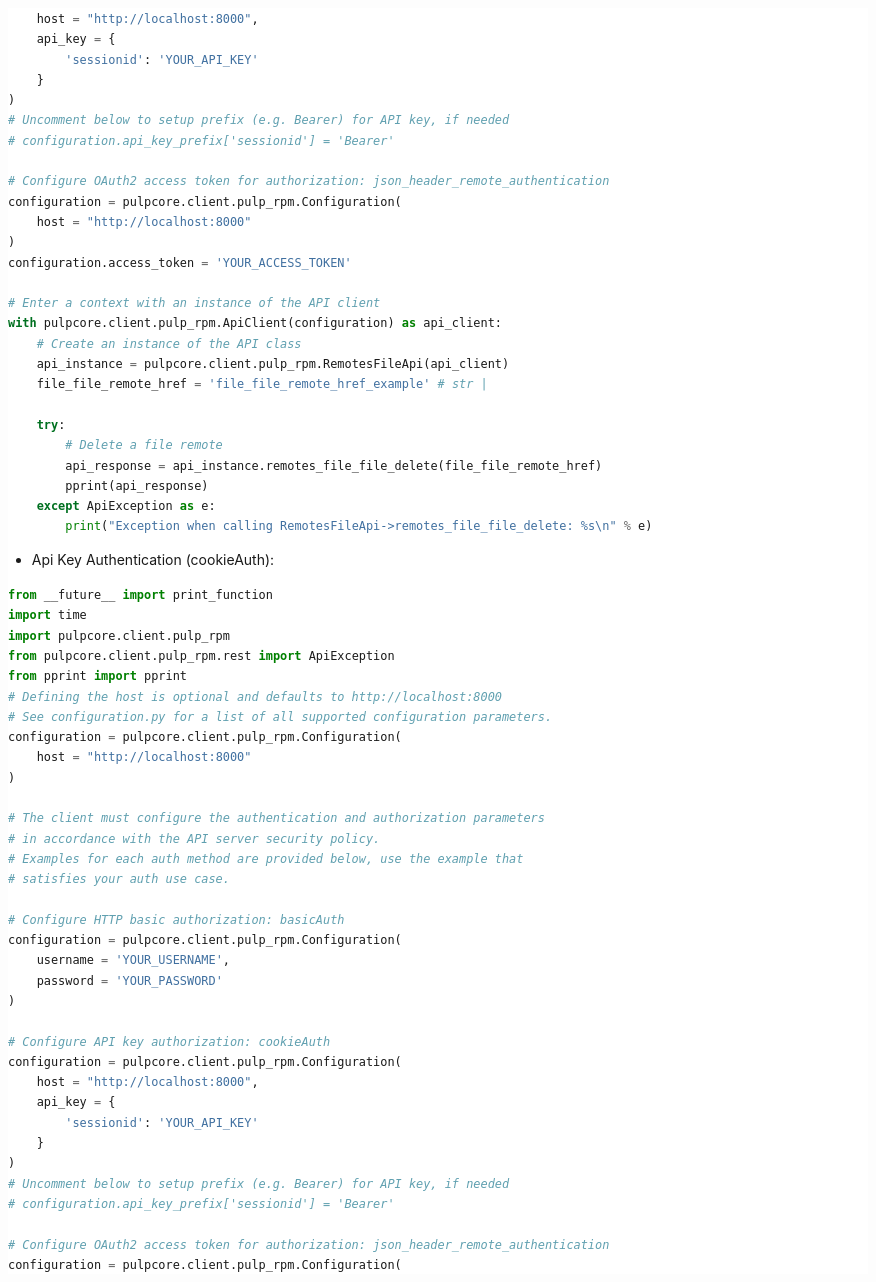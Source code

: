 ```python
    host = "http://localhost:8000",
    api_key = {
        'sessionid': 'YOUR_API_KEY'
    }
)
# Uncomment below to setup prefix (e.g. Bearer) for API key, if needed
# configuration.api_key_prefix['sessionid'] = 'Bearer'

# Configure OAuth2 access token for authorization: json_header_remote_authentication
configuration = pulpcore.client.pulp_rpm.Configuration(
    host = "http://localhost:8000"
)
configuration.access_token = 'YOUR_ACCESS_TOKEN'

# Enter a context with an instance of the API client
with pulpcore.client.pulp_rpm.ApiClient(configuration) as api_client:
    # Create an instance of the API class
    api_instance = pulpcore.client.pulp_rpm.RemotesFileApi(api_client)
    file_file_remote_href = 'file_file_remote_href_example' # str | 

    try:
        # Delete a file remote
        api_response = api_instance.remotes_file_file_delete(file_file_remote_href)
        pprint(api_response)
    except ApiException as e:
        print("Exception when calling RemotesFileApi->remotes_file_file_delete: %s\n" % e)
```

* Api Key Authentication (cookieAuth):
```python
from __future__ import print_function
import time
import pulpcore.client.pulp_rpm
from pulpcore.client.pulp_rpm.rest import ApiException
from pprint import pprint
# Defining the host is optional and defaults to http://localhost:8000
# See configuration.py for a list of all supported configuration parameters.
configuration = pulpcore.client.pulp_rpm.Configuration(
    host = "http://localhost:8000"
)

# The client must configure the authentication and authorization parameters
# in accordance with the API server security policy.
# Examples for each auth method are provided below, use the example that
# satisfies your auth use case.

# Configure HTTP basic authorization: basicAuth
configuration = pulpcore.client.pulp_rpm.Configuration(
    username = 'YOUR_USERNAME',
    password = 'YOUR_PASSWORD'
)

# Configure API key authorization: cookieAuth
configuration = pulpcore.client.pulp_rpm.Configuration(
    host = "http://localhost:8000",
    api_key = {
        'sessionid': 'YOUR_API_KEY'
    }
)
# Uncomment below to setup prefix (e.g. Bearer) for API key, if needed
# configuration.api_key_prefix['sessionid'] = 'Bearer'

# Configure OAuth2 access token for authorization: json_header_remote_authentication
configuration = pulpcore.client.pulp_rpm.Configuration(
```